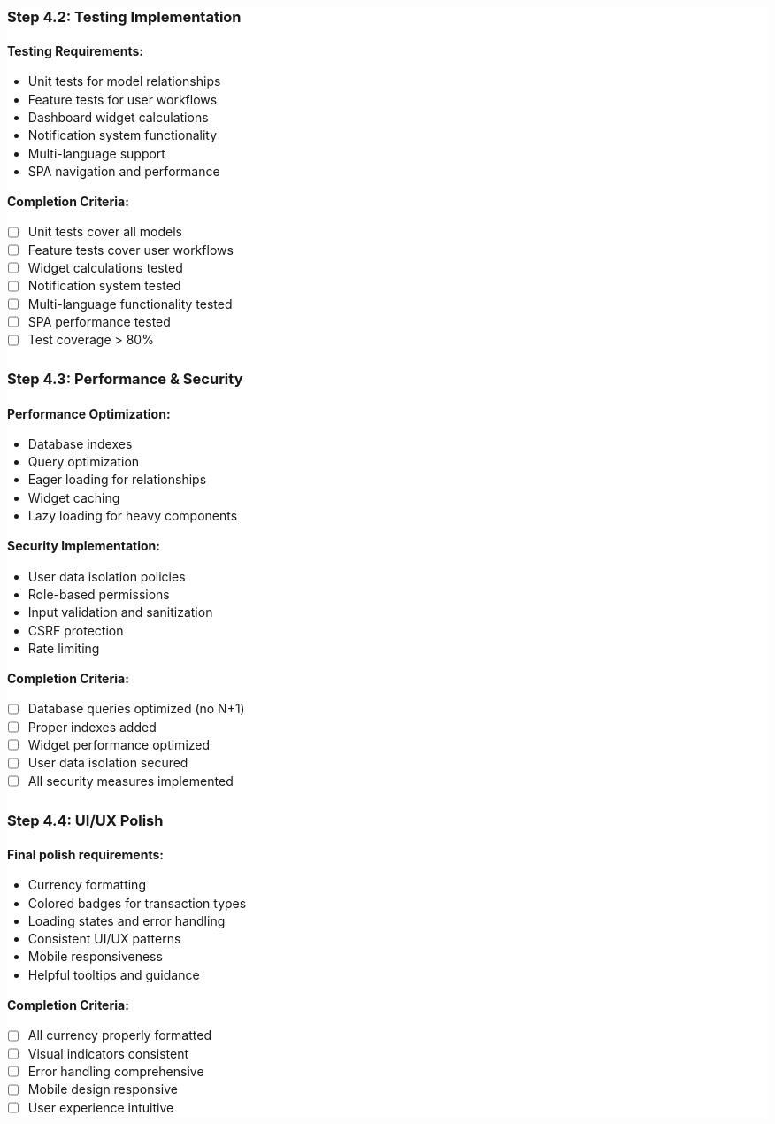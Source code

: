 ### Step 4.2: Testing Implementation
**Testing Requirements:**
- Unit tests for model relationships
- Feature tests for user workflows
- Dashboard widget calculations
- Notification system functionality
- Multi-language support
- SPA navigation and performance

**Completion Criteria:**
- [ ] Unit tests cover all models
- [ ] Feature tests cover user workflows
- [ ] Widget calculations tested
- [ ] Notification system tested
- [ ] Multi-language functionality tested
- [ ] SPA performance tested
- [ ] Test coverage > 80%

### Step 4.3: Performance & Security
**Performance Optimization:**
- Database indexes
- Query optimization
- Eager loading for relationships
- Widget caching
- Lazy loading for heavy components

**Security Implementation:**
- User data isolation policies
- Role-based permissions
- Input validation and sanitization
- CSRF protection
- Rate limiting

**Completion Criteria:**
- [ ] Database queries optimized (no N+1)
- [ ] Proper indexes added
- [ ] Widget performance optimized
- [ ] User data isolation secured
- [ ] All security measures implemented

### Step 4.4: UI/UX Polish
**Final polish requirements:**
- Currency formatting
- Colored badges for transaction types
- Loading states and error handling
- Consistent UI/UX patterns
- Mobile responsiveness
- Helpful tooltips and guidance

**Completion Criteria:**
- [ ] All currency properly formatted
- [ ] Visual indicators consistent
- [ ] Error handling comprehensive
- [ ] Mobile design responsive
- [ ] User experience intuitive
